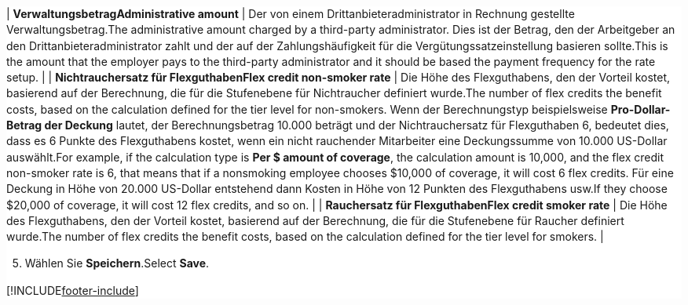    | <span data-ttu-id="8c18d-231">**Verwaltungsbetrag**</span><span class="sxs-lookup"><span data-stu-id="8c18d-231">**Administrative amount**</span></span> | <span data-ttu-id="8c18d-232">Der von einem Drittanbieteradministrator in Rechnung gestellte Verwaltungsbetrag.</span><span class="sxs-lookup"><span data-stu-id="8c18d-232">The administrative amount charged by a third-party administrator.</span></span> <span data-ttu-id="8c18d-233">Dies ist der Betrag, den der Arbeitgeber an den Drittanbieteradministrator zahlt und der auf der Zahlungshäufigkeit für die Vergütungssatzeinstellung basieren sollte.</span><span class="sxs-lookup"><span data-stu-id="8c18d-233">This is the amount that the employer pays to the third-party administrator and it should be based the payment frequency for the rate setup.</span></span> |
   | <span data-ttu-id="8c18d-234">**Nichtrauchersatz für Flexguthaben**</span><span class="sxs-lookup"><span data-stu-id="8c18d-234">**Flex credit non-smoker rate**</span></span> | <span data-ttu-id="8c18d-235">Die Höhe des Flexguthabens, den der Vorteil kostet, basierend auf der Berechnung, die für die Stufenebene für Nichtraucher definiert wurde.</span><span class="sxs-lookup"><span data-stu-id="8c18d-235">The number of flex credits the benefit costs, based on the calculation defined for the tier level for non-smokers.</span></span> <span data-ttu-id="8c18d-236">Wenn der Berechnungstyp beispielsweise **Pro-Dollar-Betrag der Deckung** lautet, der Berechnungsbetrag 10.000 beträgt und der Nichtrauchersatz für Flexguthaben 6, bedeutet dies, dass es 6 Punkte des Flexguthabens kostet, wenn ein nicht rauchender Mitarbeiter eine Deckungssumme von 10.000 US-Dollar auswählt.</span><span class="sxs-lookup"><span data-stu-id="8c18d-236">For example, if the calculation type is **Per $ amount of coverage**, the calculation amount is 10,000, and the flex credit non-smoker rate is 6, that means that if a nonsmoking employee chooses $10,000 of coverage, it will cost 6 flex credits.</span></span> <span data-ttu-id="8c18d-237">Für eine Deckung in Höhe von 20.000 US-Dollar entstehend dann Kosten in Höhe von 12 Punkten des Flexguthabens usw.</span><span class="sxs-lookup"><span data-stu-id="8c18d-237">If they choose $20,000 of coverage, it will cost 12 flex credits, and so on.</span></span> |
   | <span data-ttu-id="8c18d-238">**Rauchersatz für Flexguthaben**</span><span class="sxs-lookup"><span data-stu-id="8c18d-238">**Flex credit smoker rate**</span></span> | <span data-ttu-id="8c18d-239">Die Höhe des Flexguthabens, den der Vorteil kostet, basierend auf der Berechnung, die für die Stufenebene für Raucher definiert wurde.</span><span class="sxs-lookup"><span data-stu-id="8c18d-239">The number of flex credits the benefit costs, based on the calculation defined for the tier level for smokers.</span></span> |

5. <span data-ttu-id="8c18d-240">Wählen Sie **Speichern**.</span><span class="sxs-lookup"><span data-stu-id="8c18d-240">Select **Save**.</span></span> 


[!INCLUDE[footer-include](../includes/footer-banner.md)]